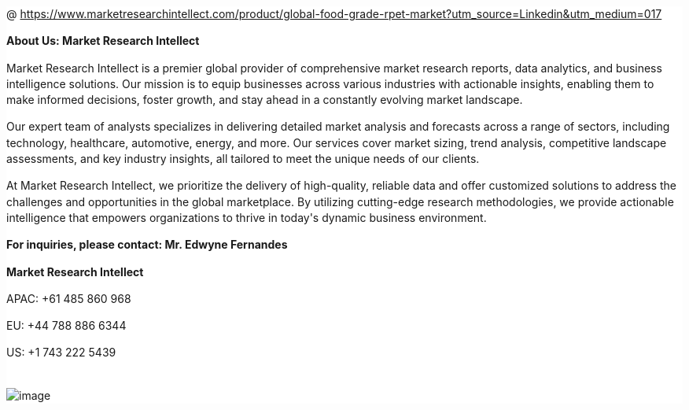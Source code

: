 @</strong>&nbsp;<a href="https://www.marketresearchintellect.com/product/global-food-grade-rpet-market?utm_source=Linkedin&utm_medium=017">https://www.marketresearchintellect.com/product/global-food-grade-rpet-market?utm_source=Linkedin&utm_medium=017</a></span></p><p><strong>About Us: Market Research Intellect</strong></p><p>Market Research Intellect is a premier global provider of comprehensive market research reports, data analytics, and business intelligence solutions. Our mission is to equip businesses across various industries with actionable insights, enabling them to make informed decisions, foster growth, and stay ahead in a constantly evolving market landscape.</p><p>Our expert team of analysts specializes in delivering detailed market analysis and forecasts across a range of sectors, including technology, healthcare, automotive, energy, and more. Our services cover market sizing, trend analysis, competitive landscape assessments, and key industry insights, all tailored to meet the unique needs of our clients.</p><p>At Market Research Intellect, we prioritize the delivery of high-quality, reliable data and offer customized solutions to address the challenges and opportunities in the global marketplace. By utilizing cutting-edge research methodologies, we provide actionable intelligence that empowers organizations to thrive in today's dynamic business environment.</p><p><strong>For inquiries, please contact: Mr. Edwyne Fernandes</strong></p><p><strong>Market Research Intellect</strong></p><p>APAC: +61 485 860 968</p><p>EU: +44 788 886 6344</p><p>US: +1 743 222 5439</p></div><div class="article-main__content" data-test-id="publishing-text-block">&nbsp;</div>
![image](https://github.com/user-attachments/assets/df849302-38f3-4ca6-beb5-717991e449cd)

